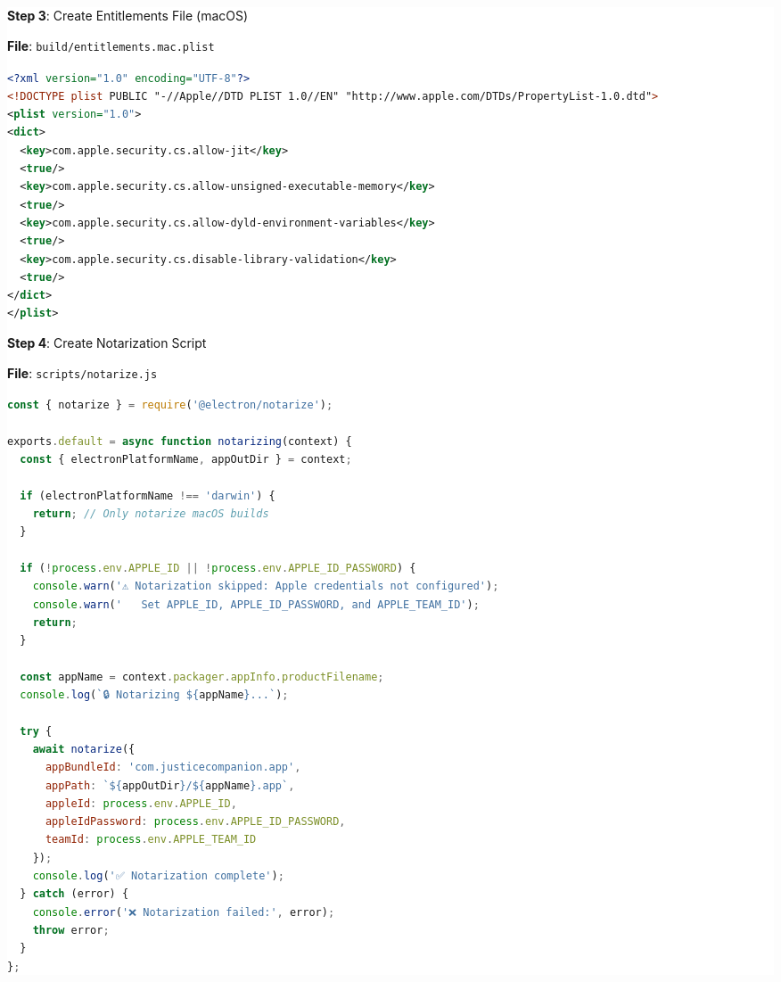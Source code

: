 **Step 3**: Create Entitlements File (macOS)

**File**: `build/entitlements.mac.plist`
```xml
<?xml version="1.0" encoding="UTF-8"?>
<!DOCTYPE plist PUBLIC "-//Apple//DTD PLIST 1.0//EN" "http://www.apple.com/DTDs/PropertyList-1.0.dtd">
<plist version="1.0">
<dict>
  <key>com.apple.security.cs.allow-jit</key>
  <true/>
  <key>com.apple.security.cs.allow-unsigned-executable-memory</key>
  <true/>
  <key>com.apple.security.cs.allow-dyld-environment-variables</key>
  <true/>
  <key>com.apple.security.cs.disable-library-validation</key>
  <true/>
</dict>
</plist>
```

**Step 4**: Create Notarization Script

**File**: `scripts/notarize.js`
```javascript
const { notarize } = require('@electron/notarize');

exports.default = async function notarizing(context) {
  const { electronPlatformName, appOutDir } = context;

  if (electronPlatformName !== 'darwin') {
    return; // Only notarize macOS builds
  }

  if (!process.env.APPLE_ID || !process.env.APPLE_ID_PASSWORD) {
    console.warn('⚠️ Notarization skipped: Apple credentials not configured');
    console.warn('   Set APPLE_ID, APPLE_ID_PASSWORD, and APPLE_TEAM_ID');
    return;
  }

  const appName = context.packager.appInfo.productFilename;
  console.log(`🔒 Notarizing ${appName}...`);

  try {
    await notarize({
      appBundleId: 'com.justicecompanion.app',
      appPath: `${appOutDir}/${appName}.app`,
      appleId: process.env.APPLE_ID,
      appleIdPassword: process.env.APPLE_ID_PASSWORD,
      teamId: process.env.APPLE_TEAM_ID
    });
    console.log('✅ Notarization complete');
  } catch (error) {
    console.error('❌ Notarization failed:', error);
    throw error;
  }
};
```

